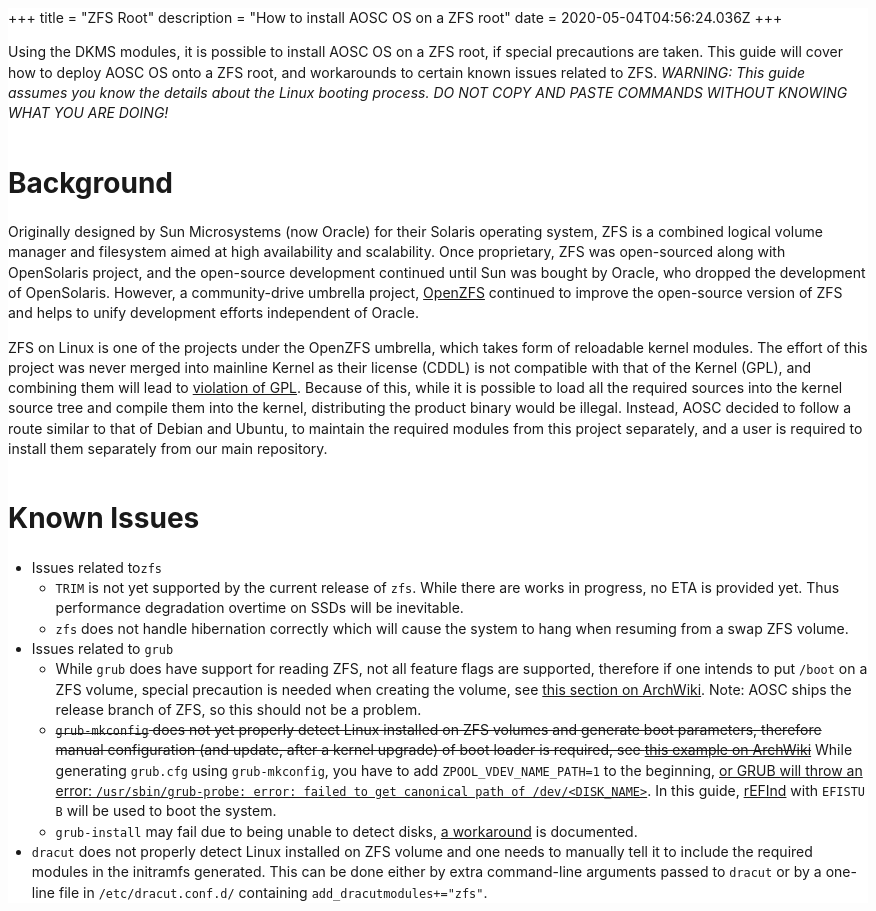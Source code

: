 +++
title = "ZFS Root"
description = "How to install AOSC OS on a ZFS root"
date = 2020-05-04T04:56:24.036Z
+++

Using the DKMS modules, it is possible to install AOSC OS on a ZFS root, if special precautions are taken. This guide will cover how to deploy AOSC OS onto a ZFS root, and workarounds to certain known issues related to ZFS. *WARNING: This guide assumes you know the details about the Linux booting process. DO NOT COPY AND PASTE COMMANDS WITHOUT KNOWING WHAT YOU ARE DOING!*

# Background
Originally designed by Sun Microsystems (now Oracle) for their Solaris operating system, ZFS is a combined logical volume manager and filesystem aimed at high availability and scalability. Once proprietary, ZFS was open-sourced along with OpenSolaris project, and the open-source development continued until Sun was bought by Oracle, who dropped the development of OpenSolaris. However, a community-drive umbrella project, [OpenZFS](http://open-zfs.org/wiki/Main_Page) continued to improve the open-source version of ZFS and helps to unify development efforts independent of Oracle. 

ZFS on Linux is one of the projects under the OpenZFS umbrella, which takes form of reloadable kernel modules. The effort of this project was never merged into mainline Kernel as their license (CDDL) is not compatible with that of the Kernel (GPL), and combining them will lead to [violation of GPL](https://sfconservancy.org/blog/2016/feb/25/zfs-and-linux/). Because of this, while it is possible to load all the required sources into the kernel source tree and compile them into the kernel, distributing the product binary would be illegal. Instead, AOSC decided to follow a route similar to that of Debian and Ubuntu, to maintain the required modules from this project separately, and a user is required to install them separately from our main repository.

# Known Issues
- Issues related to`zfs`
  - `TRIM` is not yet supported by the current release of `zfs`. While there are works in progress, no ETA is provided yet. Thus performance degradation overtime on SSDs will be inevitable.
  - `zfs` does not handle hibernation correctly which will cause the system to hang when resuming from a swap ZFS volume.
- Issues related to `grub`
  - While `grub` does have support for reading ZFS, not all feature flags are supported, therefore if one intends to put `/boot` on a ZFS volume, special precaution is needed when creating the volume, see [this section on ArchWiki](https://wiki.archlinux.org/index.php/ZFS#GRUB-compatible_pool_creation). Note: AOSC ships the release branch of ZFS, so this should not be a problem.
  -  ~~`grub-mkconfig` does not yet properly detect Linux installed on ZFS volumes and generate boot parameters, therefore manual configuration (and update, after a kernel upgrade) of boot loader is required, see [this example on ArchWiki](https://wiki.archlinux.org/index.php/Installing_Arch_Linux_on_ZFS#For_BIOS_motherboards)~~ While generating `grub.cfg` using `grub-mkconfig`, you have to add `ZPOOL_VDEV_NAME_PATH=1` to the beginning, [or GRUB will throw an error: `/usr/sbin/grub-probe: error: failed to get canonical path of /dev/<DISK_NAME>`](https://askubuntu.com/questions/827126/zfs-grub-probe-error-failed-to-get-canonical-path-of-dev-disk-name/943425#943425). In this guide, [rEFInd](http://www.rodsbooks.com/refind/) with `EFISTUB` will be used to boot the system.
  - `grub-install` may fail due to being unable to detect disks, [a workaround](https://wiki.archlinux.org/index.php/Installing_Arch_Linux_on_ZFS#For_BIOS_motherboards) is documented.
- `dracut` does not properly detect Linux installed on ZFS volume and one needs to manually tell it to include the required modules in the initramfs generated. This can be done either by extra command-line arguments passed to `dracut` or by a one-line file in `/etc/dracut.conf.d/` containing `add_dracutmodules+="zfs"`.
